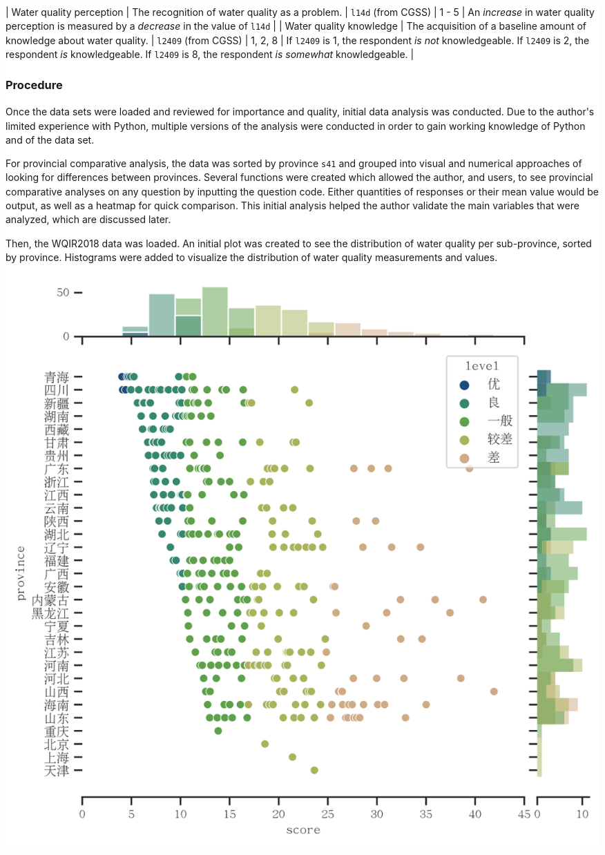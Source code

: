 | Water quality perception | The recognition of water quality as a problem.                                | `l14d` (from CGSS)  | 1 - 5      | An *increase* in water quality perception is measured by a *decrease* in the value of `l14d`                                                                             |
| Water quality knowledge  | The acquisition of a baseline amount of knowledge about water quality.        | `l2409` (from CGSS) | 1, 2, 8    | If `l2409` is 1, the respondent *is not* knowledgeable. If `l2409` is 2, the respondent *is* knowledgeable. If `l2409` is 8, the respondent *is somewhat* knowledgeable. |

### Procedure
Once the data sets were loaded and reviewed for importance and quality, initial data analysis was conducted. Due to the author's limited experience with Python, multiple versions of the analysis were conducted in order to gain working knowledge of Python and of the data set.

For provincial comparative analysis, the data was sorted by province `s41` and grouped into visual and numerical approaches of looking for differences between provinces. Several functions were created which allowed the author, and users, to see provincial comparative analyses on any question by inputting the question code. Either quantities of responses or their mean value would be output, as well as a heatmap for quick comparison. This initial analysis helped the author validate the main variables that were analyzed, which are discussed later.

Then, the WQIR2018 data was loaded. An initial plot was created to see the distribution of water quality per sub-province, sorted by province. Histograms were added to visualize the distribution of water quality measurements and values.

![wqir2018.svg](../wqir2018.svg)
